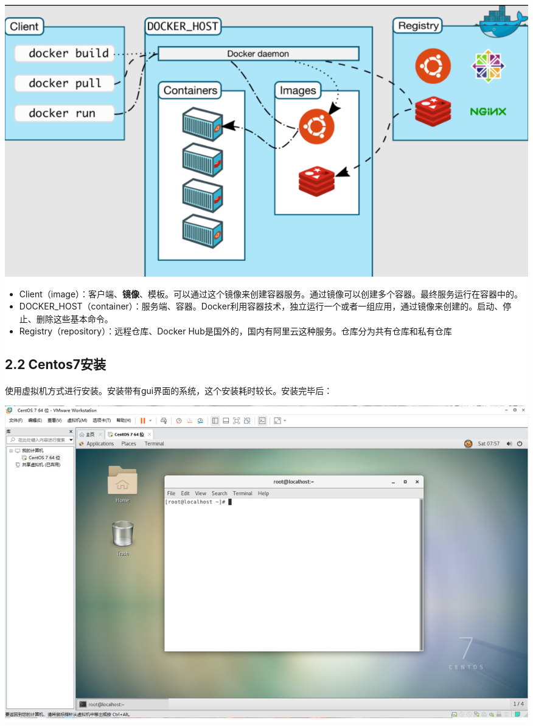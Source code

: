 ![点击查看源网页](Docker学习.assets/bf7ec5edf8b36cc95482af85ee532d4b.png)



* Client（image）：客户端、**镜像**、模板。可以通过这个镜像来创建容器服务。通过镜像可以创建多个容器。最终服务运行在容器中的。
* DOCKER_HOST（container）：服务端、容器。Docker利用容器技术，独立运行一个或者一组应用，通过镜像来创建的。启动、停止、删除这些基本命令。
* Registry（repository）：远程仓库、Docker Hub是国外的，国内有阿里云这种服务。仓库分为共有仓库和私有仓库

## 2.2 Centos7安装

​		使用虚拟机方式进行安装。安装带有gui界面的系统，这个安装耗时较长。安装完毕后：

![image-20211127155743809](Docker学习.assets/image-20211127155743809.png)
